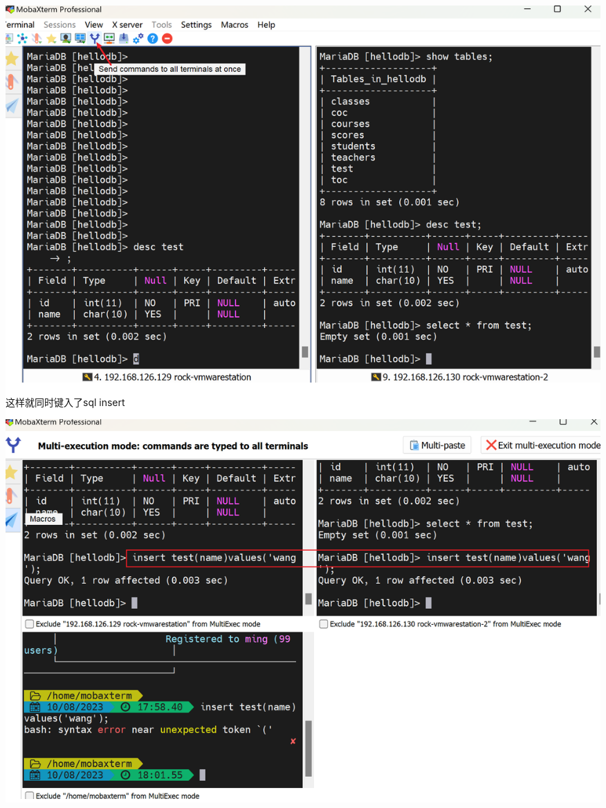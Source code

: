 ![image-20230810180052019](2-mysql主主和半同步复制.assets/image-20230810180052019.png)



这样就同时键入了sql insert

![image-20230810180224614](2-mysql主主和半同步复制.assets/image-20230810180224614.png)
